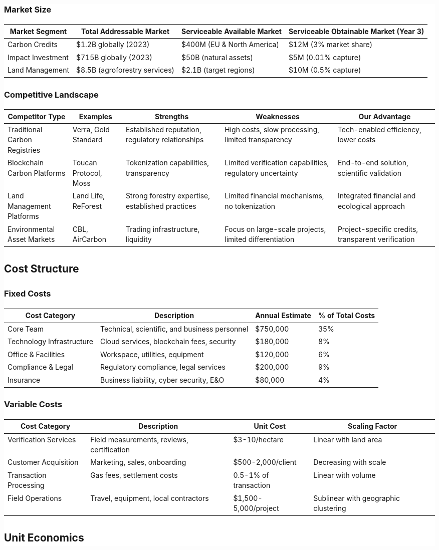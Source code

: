 ### Market Size

| Market Segment | Total Addressable Market | Serviceable Available Market | Serviceable Obtainable Market (Year 3) |
|----------------|--------------------------|------------------------------|----------------------------------------|
| Carbon Credits | $1.2B globally (2023) | $400M (EU & North America) | $12M (3% market share) |
| Impact Investment | $715B globally (2023) | $50B (natural assets) | $5M (0.01% capture) |
| Land Management | $8.5B (agroforestry services) | $2.1B (target regions) | $10M (0.5% capture) |

### Competitive Landscape

| Competitor Type | Examples | Strengths | Weaknesses | Our Advantage |
|-----------------|----------|-----------|------------|---------------|
| Traditional Carbon Registries | Verra, Gold Standard | Established reputation, regulatory relationships | High costs, slow processing, limited transparency | Tech-enabled efficiency, lower costs |
| Blockchain Carbon Platforms | Toucan Protocol, Moss | Tokenization capabilities, transparency | Limited verification capabilities, regulatory uncertainty | End-to-end solution, scientific validation |
| Land Management Platforms | Land Life, ReForest | Strong forestry expertise, established practices | Limited financial mechanisms, no tokenization | Integrated financial and ecological approach |
| Environmental Asset Markets | CBL, AirCarbon | Trading infrastructure, liquidity | Focus on large-scale projects, limited differentiation | Project-specific credits, transparent verification |

## Cost Structure

### Fixed Costs

| Cost Category | Description | Annual Estimate | % of Total Costs |
|---------------|-------------|-----------------|------------------|
| Core Team | Technical, scientific, and business personnel | $750,000 | 35% |
| Technology Infrastructure | Cloud services, blockchain fees, security | $180,000 | 8% |
| Office & Facilities | Workspace, utilities, equipment | $120,000 | 6% |
| Compliance & Legal | Regulatory compliance, legal services | $200,000 | 9% |
| Insurance | Business liability, cyber security, E&O | $80,000 | 4% |

### Variable Costs

| Cost Category | Description | Unit Cost | Scaling Factor |
|---------------|-------------|-----------|----------------|
| Verification Services | Field measurements, reviews, certification | $3-10/hectare | Linear with land area |
| Customer Acquisition | Marketing, sales, onboarding | $500-2,000/client | Decreasing with scale |
| Transaction Processing | Gas fees, settlement costs | 0.5-1% of transaction | Linear with volume |
| Field Operations | Travel, equipment, local contractors | $1,500-5,000/project | Sublinear with geographic clustering |

## Unit Economics
